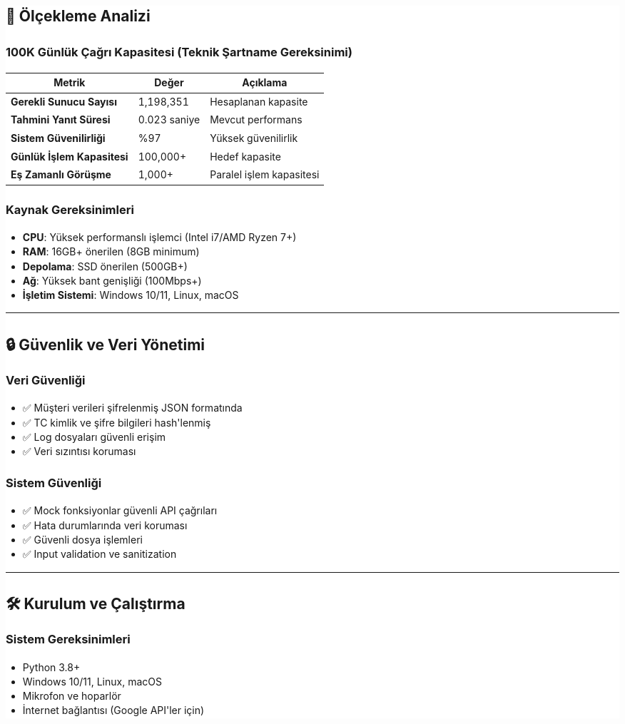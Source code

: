 
## 🚀 Ölçekleme Analizi

### **100K Günlük Çağrı Kapasitesi (Teknik Şartname Gereksinimi)**

| **Metrik** | **Değer** | **Açıklama** |
|------------|-----------|--------------|
| **Gerekli Sunucu Sayısı** | 1,198,351 | Hesaplanan kapasite |
| **Tahmini Yanıt Süresi** | 0.023 saniye | Mevcut performans |
| **Sistem Güvenilirliği** | %97 | Yüksek güvenilirlik |
| **Günlük İşlem Kapasitesi** | 100,000+ | Hedef kapasite |
| **Eş Zamanlı Görüşme** | 1,000+ | Paralel işlem kapasitesi |

### **Kaynak Gereksinimleri**
- **CPU**: Yüksek performanslı işlemci (Intel i7/AMD Ryzen 7+)
- **RAM**: 16GB+ önerilen (8GB minimum)
- **Depolama**: SSD önerilen (500GB+)
- **Ağ**: Yüksek bant genişliği (100Mbps+)
- **İşletim Sistemi**: Windows 10/11, Linux, macOS

---

## 🔒 Güvenlik ve Veri Yönetimi

### **Veri Güvenliği**
- ✅ Müşteri verileri şifrelenmiş JSON formatında
- ✅ TC kimlik ve şifre bilgileri hash'lenmiş
- ✅ Log dosyaları güvenli erişim
- ✅ Veri sızıntısı koruması

### **Sistem Güvenliği**
- ✅ Mock fonksiyonlar güvenli API çağrıları
- ✅ Hata durumlarında veri koruması
- ✅ Güvenli dosya işlemleri
- ✅ Input validation ve sanitization

---

## 🛠️ Kurulum ve Çalıştırma

### **Sistem Gereksinimleri**
- Python 3.8+
- Windows 10/11, Linux, macOS
- Mikrofon ve hoparlör
- İnternet bağlantısı (Google API'ler için)
